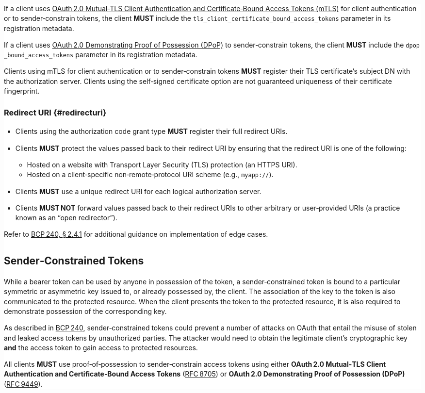 If a client uses
[OAuth 2.0 Mutual‑TLS Client Authentication and Certificate‑Bound Access
Tokens (mTLS)](https://www.rfc-editor.org/rfc/rfc8705) for client
authentication or to sender‑constrain tokens, the client **MUST** include
the `tls_client_certificate_bound_access_tokens` parameter in its
registration metadata.

If a client uses
[OAuth 2.0 Demonstrating Proof of Possession (DPoP)](https://www.rfc-editor.org/rfc/rfc9449)
to sender‑constrain tokens, the client **MUST** include the
`dpop_bound_access_tokens` parameter in its registration metadata.

Clients using mTLS for client authentication or to sender‑constrain tokens
**MUST** register their TLS certificate’s subject DN with the authorization
server. Clients using the self‑signed certificate option are not guaranteed
uniqueness of their certificate fingerprint.

### Redirect URI {#redirecturi}

* Clients using the authorization code grant type **MUST** register their
  full redirect URIs.  
* Clients **MUST** protect the values passed back to their redirect URI
  by ensuring that the redirect URI is one of the following:  

  * Hosted on a website with Transport Layer Security (TLS) protection
    (an HTTPS URI).  
  * Hosted on a client‑specific non‑remote‑protocol URI scheme
    (e.g., `myapp://`).  

* Clients **MUST** use a unique redirect URI for each logical
  authorization server.  
* Clients **MUST NOT** forward values passed back to their redirect URIs
  to other arbitrary or user‑provided URIs (a practice known as an
  “open redirector”).

Refer to [BCP 240, § 2.4.1](#bcp240) for additional guidance on
implementation of edge cases.

## Sender‑Constrained Tokens

While a bearer token can be used by anyone in possession of the token,
a sender‑constrained token is bound to a particular symmetric or
asymmetric key issued to, or already possessed by, the client. The
association of the key to the token is also communicated to the protected
resource. When the client presents the token to the protected resource,
it is also required to demonstrate possession of the corresponding key.

As described in [BCP 240](#bcp240), sender‑constrained tokens could
prevent a number of attacks on OAuth that entail the misuse of stolen
and leaked access tokens by unauthorized parties. The attacker would
need to obtain the legitimate client’s cryptographic key **and** the
access token to gain access to protected resources.

All clients **MUST** use proof‑of‑possession to sender‑constrain access
tokens using either **OAuth 2.0 Mutual‑TLS Client Authentication and
Certificate‑Bound Access Tokens** ([RFC 8705](https://www.rfc-editor.org/rfc/rfc8705))
or **OAuth 2.0 Demonstrating Proof of Possession (DPoP)**
([RFC 9449](https://www.rfc-editor.org/rfc/rfc9449)).
